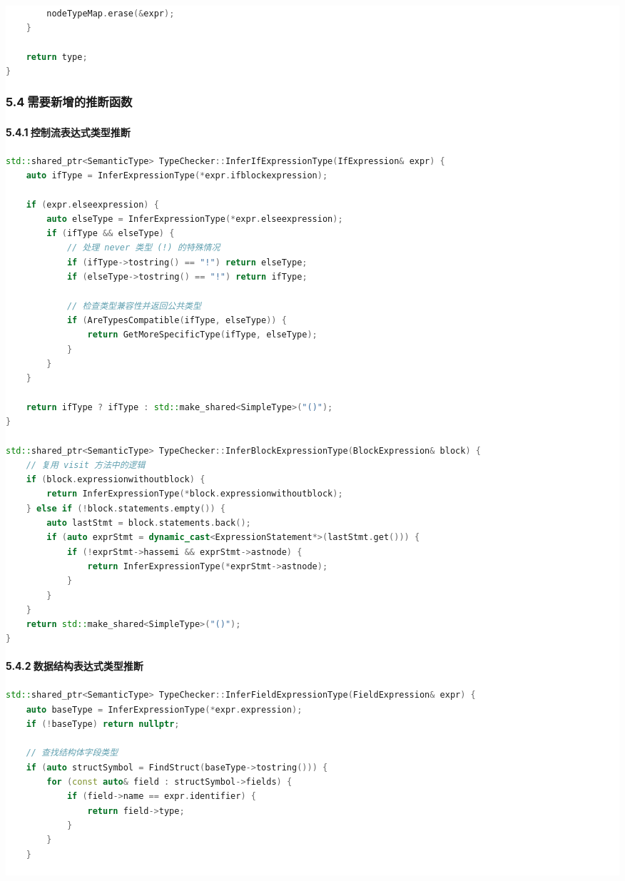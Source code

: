 ```cpp
        nodeTypeMap.erase(&expr);
    }
    
    return type;
}
```

### 5.4 需要新增的推断函数

#### 5.4.1 控制流表达式类型推断
```cpp
std::shared_ptr<SemanticType> TypeChecker::InferIfExpressionType(IfExpression& expr) {
    auto ifType = InferExpressionType(*expr.ifblockexpression);
    
    if (expr.elseexpression) {
        auto elseType = InferExpressionType(*expr.elseexpression);
        if (ifType && elseType) {
            // 处理 never 类型 (!) 的特殊情况
            if (ifType->tostring() == "!") return elseType;
            if (elseType->tostring() == "!") return ifType;
            
            // 检查类型兼容性并返回公共类型
            if (AreTypesCompatible(ifType, elseType)) {
                return GetMoreSpecificType(ifType, elseType);
            }
        }
    }
    
    return ifType ? ifType : std::make_shared<SimpleType>("()");
}

std::shared_ptr<SemanticType> TypeChecker::InferBlockExpressionType(BlockExpression& block) {
    // 复用 visit 方法中的逻辑
    if (block.expressionwithoutblock) {
        return InferExpressionType(*block.expressionwithoutblock);
    } else if (!block.statements.empty()) {
        auto lastStmt = block.statements.back();
        if (auto exprStmt = dynamic_cast<ExpressionStatement*>(lastStmt.get())) {
            if (!exprStmt->hassemi && exprStmt->astnode) {
                return InferExpressionType(*exprStmt->astnode);
            }
        }
    }
    return std::make_shared<SimpleType>("()");
}
```

#### 5.4.2 数据结构表达式类型推断
```cpp
std::shared_ptr<SemanticType> TypeChecker::InferFieldExpressionType(FieldExpression& expr) {
    auto baseType = InferExpressionType(*expr.expression);
    if (!baseType) return nullptr;
    
    // 查找结构体字段类型
    if (auto structSymbol = FindStruct(baseType->tostring())) {
        for (const auto& field : structSymbol->fields) {
            if (field->name == expr.identifier) {
                return field->type;
            }
        }
    }
    
```